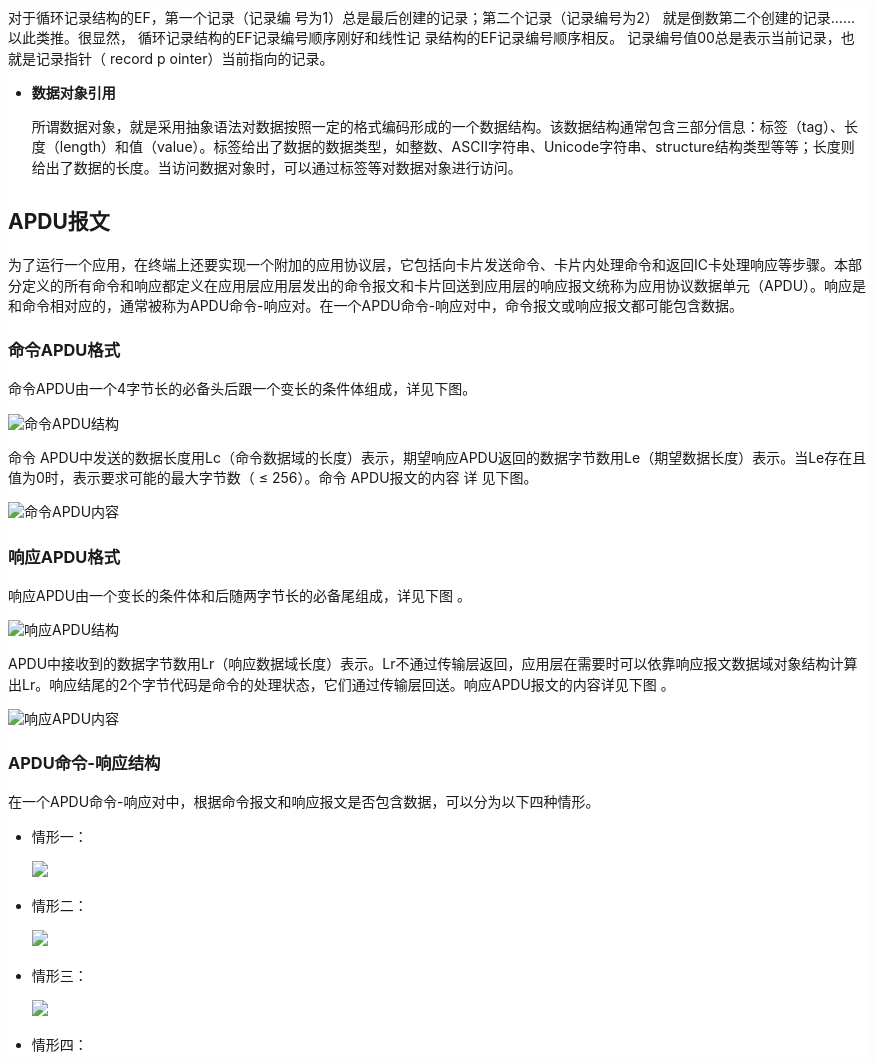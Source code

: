   对于循环记录结构的EF，第一个记录（记录编 号为1）总是最后创建的记录；第二个记录（记录编号为2） 就是倒数第二个创建的记录……以此类推。很显然， 循环记录结构的EF记录编号顺序刚好和线性记 录结构的EF记录编号顺序相反。 记录编号值00总是表示当前记录，也就是记录指针（ record p ointer）当前指向的记录。

- __数据对象引用__

  所谓数据对象，就是采用抽象语法对数据按照一定的格式编码形成的一个数据结构。该数据结构通常包含三部分信息：标签（tag）、长度（length）和值（value）。标签给出了数据的数据类型，如整数、ASCII字符串、Unicode字符串、structure结构类型等等；长度则给出了数据的长度。当访问数据对象时，可以通过标签等对数据对象进行访问。

## APDU报文

为了运行一个应用，在终端上还要实现一个附加的应用协议层，它包括向卡片发送命令、卡片内处理命令和返回IC卡处理响应等步骤。本部分定义的所有命令和响应都定义在应用层应用层发出的命令报文和卡片回送到应用层的响应报文统称为应用协议数据单元（APDU）。响应是和命令相对应的，通常被称为APDU命令-响应对。在一个APDU命令-响应对中，命令报文或响应报文都可能包含数据。

### 命令APDU格式

命令APDU由一个4字节长的必备头后跟一个变长的条件体组成，详见下图。

![命令APDU结构](http://qiniu.yearito.cn/storage-structure-typeA/image_14.png "命令APDU结构")

命令 APDU中发送的数据长度用Lc（命令数据域的长度）表示，期望响应APDU返回的数据字节数用Le（期望数据长度）表示。当Le存在且值为0时，表示要求可能的最大字节数（ ≤ 256）。命令 APDU报文的内容 详 见下图。

![命令APDU内容](http://qiniu.yearito.cn/storage-structure-typeA/image_15.png "命令APDU内容")



### 响应APDU格式

响应APDU由一个变长的条件体和后随两字节长的必备尾组成，详见下图 。

![响应APDU结构](http://qiniu.yearito.cn/storage-structure-typeA/image_16.png "响应APDU结构")

APDU中接收到的数据字节数用Lr（响应数据域长度）表示。Lr不通过传输层返回，应用层在需要时可以依靠响应报文数据域对象结构计算出Lr。响应结尾的2个字节代码是命令的处理状态，它们通过传输层回送。响应APDU报文的内容详见下图 。

![响应APDU内容](http://qiniu.yearito.cn/storage-structure-typeA/image_17.png "响应APDU内容")

### APDU命令-响应结构

在一个APDU命令-响应对中，根据命令报文和响应报文是否包含数据，可以分为以下四种情形。

- 情形一：

    ![](http://qiniu.yearito.cn/storage-structure-typeA/image_18.png)

- 情形二：

    ![](http://qiniu.yearito.cn/storage-structure-typeA/image_19.png)

- 情形三：

    ![](http://qiniu.yearito.cn/storage-structure-typeA/image_20.png)

- 情形四：

